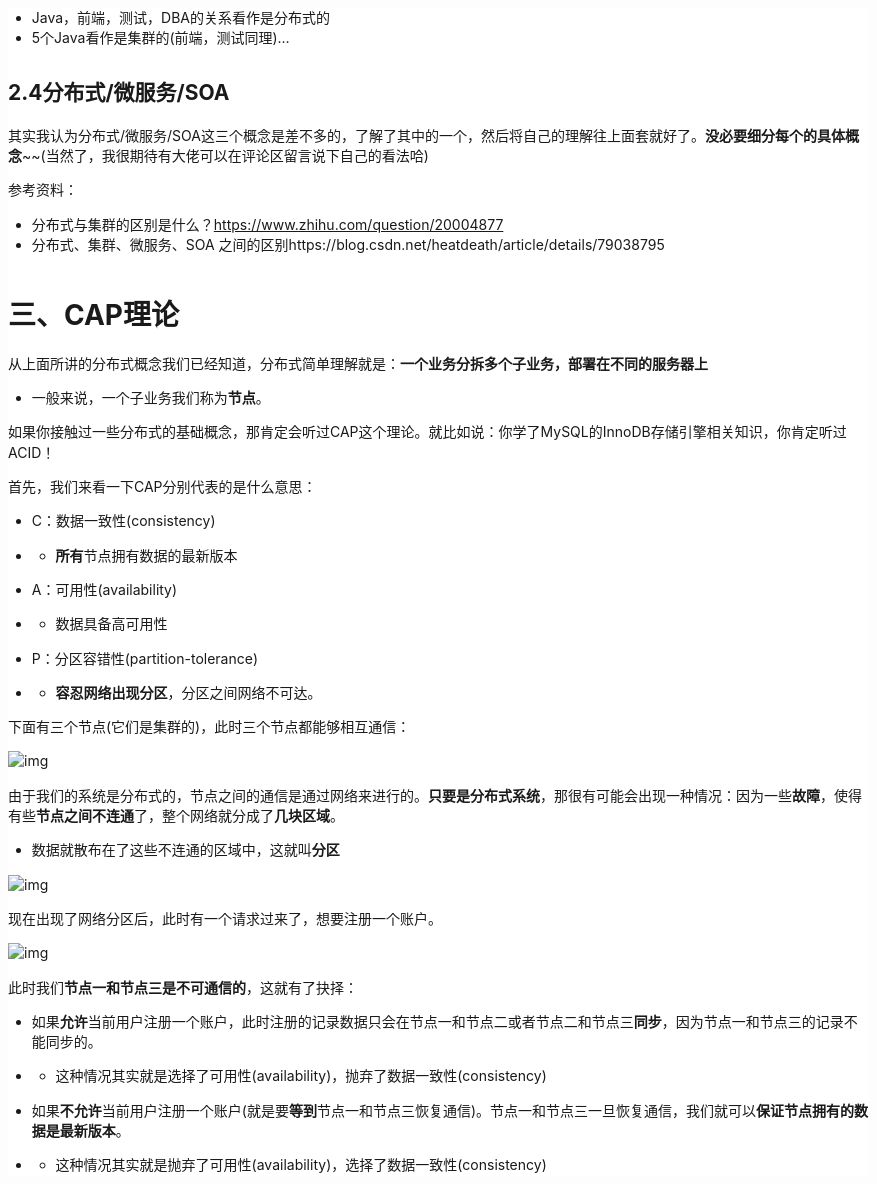 - Java，前端，测试，DBA的关系看作是分布式的
- 5个Java看作是集群的(前端，测试同理)…

## 2.4分布式/微服务/SOA

其实我认为分布式/微服务/SOA这三个概念是差不多的，了解了其中的一个，然后将自己的理解往上面套就好了。**没必要细分每个的具体概念**~~(当然了，我很期待有大佬可以在评论区留言说下自己的看法哈)

参考资料：

- 分布式与集群的区别是什么？https://www.zhihu.com/question/20004877
- 分布式、集群、微服务、SOA 之间的区别https://blog.csdn.net/heatdeath/article/details/79038795

# 三、CAP理论

从上面所讲的分布式概念我们已经知道，分布式简单理解就是：**一个业务分拆多个子业务，部署在不同的服务器上**

- 一般来说，一个子业务我们称为**节点**。

如果你接触过一些分布式的基础概念，那肯定会听过CAP这个理论。就比如说：你学了MySQL的InnoDB存储引擎相关知识，你肯定听过ACID！

首先，我们来看一下CAP分别代表的是什么意思：

- C：数据一致性(consistency)

- - **所有**节点拥有数据的最新版本

- A：可用性(availability)

- - 数据具备高可用性

- P：分区容错性(partition-tolerance)

- - **容忍网络出现分区**，分区之间网络不可达。

下面有三个节点(它们是集群的)，此时三个节点都能够相互通信：

![img](https://mmbiz.qpic.cn/mmbiz_png/2BGWl1qPxib3LiaOIcUWPt6eU6UmOJhnk0sywl0k9oteicfTrJEJyHibMJ2hF9mIykyTrnCNgQfJaO7OOfV8aj876A/640)

由于我们的系统是分布式的，节点之间的通信是通过网络来进行的。**只要是分布式系统**，那很有可能会出现一种情况：因为一些**故障**，使得有些**节点之间不连通**了，整个网络就分成了**几块区域**。

- 数据就散布在了这些不连通的区域中，这就叫**分区**

![img](https://mmbiz.qpic.cn/mmbiz_png/2BGWl1qPxib3LiaOIcUWPt6eU6UmOJhnk0ePdtv4K0F39YTStF2icicOIVNXgNB11H3cI63HNX2ZG0CFiaLZoS6lKDA/640)

现在出现了网络分区后，此时有一个请求过来了，想要注册一个账户。

![img](https://mmbiz.qpic.cn/mmbiz_png/2BGWl1qPxib3LiaOIcUWPt6eU6UmOJhnk0awjlYGDKVia3RZa61QznX0WmKibL7xyXibfrXMTXAoaTus0vkoX4r1TvA/640)

此时我们**节点一和节点三是不可通信的**，这就有了抉择：

- 如果**允许**当前用户注册一个账户，此时注册的记录数据只会在节点一和节点二或者节点二和节点三**同步**，因为节点一和节点三的记录不能同步的。

- - 这种情况其实就是选择了可用性(availability)，抛弃了数据一致性(consistency)

- 如果**不允许**当前用户注册一个账户(就是要**等到**节点一和节点三恢复通信)。节点一和节点三一旦恢复通信，我们就可以**保证节点拥有的数据是最新版本**。

- - 这种情况其实就是抛弃了可用性(availability)，选择了数据一致性(consistency)
